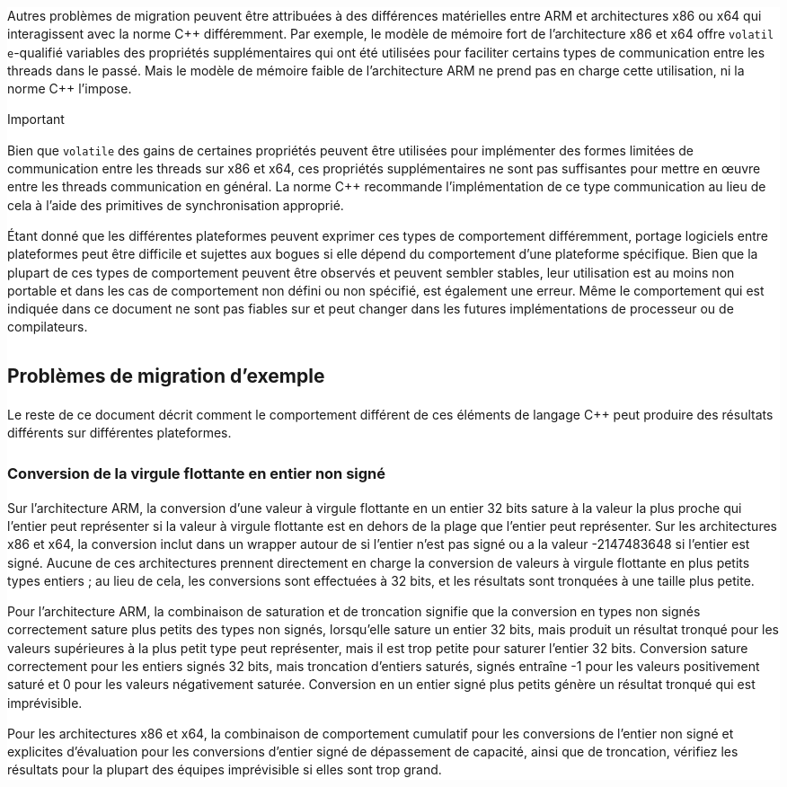 Autres problèmes de migration peuvent être attribuées à des différences matérielles entre ARM et architectures x86 ou x64 qui interagissent avec la norme C++ différemment. Par exemple, le modèle de mémoire fort de l’architecture x86 et x64 offre `volatile`-qualifié variables des propriétés supplémentaires qui ont été utilisées pour faciliter certains types de communication entre les threads dans le passé. Mais le modèle de mémoire faible de l’architecture ARM ne prend pas en charge cette utilisation, ni la norme C++ l’impose.

> [!IMPORTANT]
>  Bien que `volatile` des gains de certaines propriétés peuvent être utilisées pour implémenter des formes limitées de communication entre les threads sur x86 et x64, ces propriétés supplémentaires ne sont pas suffisantes pour mettre en œuvre entre les threads communication en général. La norme C++ recommande l’implémentation de ce type communication au lieu de cela à l’aide des primitives de synchronisation approprié.

Étant donné que les différentes plateformes peuvent exprimer ces types de comportement différemment, portage logiciels entre plateformes peut être difficile et sujettes aux bogues si elle dépend du comportement d’une plateforme spécifique. Bien que la plupart de ces types de comportement peuvent être observés et peuvent sembler stables, leur utilisation est au moins non portable et dans les cas de comportement non défini ou non spécifié, est également une erreur. Même le comportement qui est indiquée dans ce document ne sont pas fiables sur et peut changer dans les futures implémentations de processeur ou de compilateurs.

## <a name="example-migration-issues"></a>Problèmes de migration d’exemple

Le reste de ce document décrit comment le comportement différent de ces éléments de langage C++ peut produire des résultats différents sur différentes plateformes.

### <a name="conversion-of-floating-point-to-unsigned-integer"></a>Conversion de la virgule flottante en entier non signé

Sur l’architecture ARM, la conversion d’une valeur à virgule flottante en un entier 32 bits sature à la valeur la plus proche qui l’entier peut représenter si la valeur à virgule flottante est en dehors de la plage que l’entier peut représenter. Sur les architectures x86 et x64, la conversion inclut dans un wrapper autour de si l’entier n’est pas signé ou a la valeur -2147483648 si l’entier est signé. Aucune de ces architectures prennent directement en charge la conversion de valeurs à virgule flottante en plus petits types entiers ; au lieu de cela, les conversions sont effectuées à 32 bits, et les résultats sont tronquées à une taille plus petite.

Pour l’architecture ARM, la combinaison de saturation et de troncation signifie que la conversion en types non signés correctement sature plus petits des types non signés, lorsqu’elle sature un entier 32 bits, mais produit un résultat tronqué pour les valeurs supérieures à la plus petit type peut représenter, mais il est trop petite pour saturer l’entier 32 bits. Conversion sature correctement pour les entiers signés 32 bits, mais troncation d’entiers saturés, signés entraîne -1 pour les valeurs positivement saturé et 0 pour les valeurs négativement saturée. Conversion en un entier signé plus petits génère un résultat tronqué qui est imprévisible.

Pour les architectures x86 et x64, la combinaison de comportement cumulatif pour les conversions de l’entier non signé et explicites d’évaluation pour les conversions d’entier signé de dépassement de capacité, ainsi que de troncation, vérifiez les résultats pour la plupart des équipes imprévisible si elles sont trop grand.
